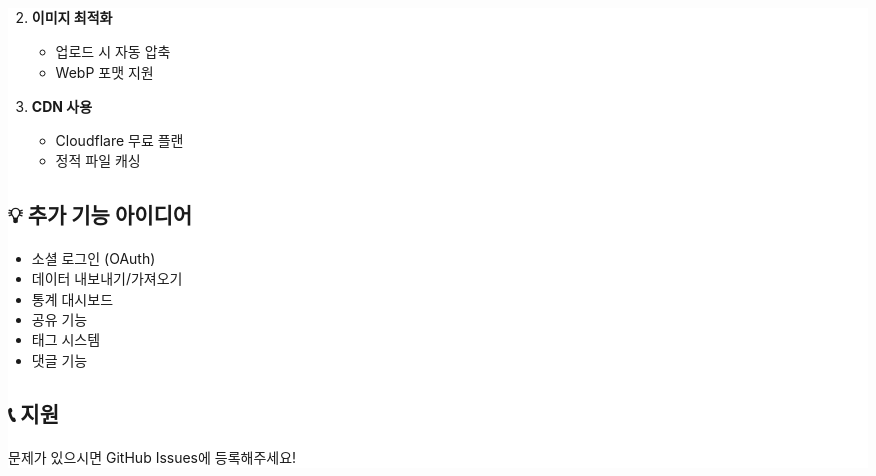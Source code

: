 2. **이미지 최적화**
   - 업로드 시 자동 압축
   - WebP 포맷 지원

3. **CDN 사용**
   - Cloudflare 무료 플랜
   - 정적 파일 캐싱

## 💡 추가 기능 아이디어

- 소셜 로그인 (OAuth)
- 데이터 내보내기/가져오기
- 통계 대시보드
- 공유 기능
- 태그 시스템
- 댓글 기능

## 📞 지원

문제가 있으시면 GitHub Issues에 등록해주세요!